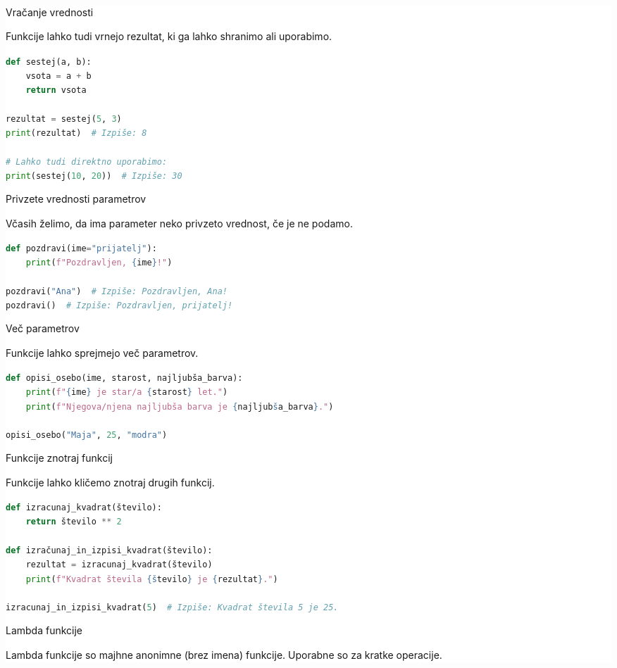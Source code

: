 Vračanje vrednosti

Funkcije lahko tudi vrnejo rezultat, ki ga lahko shranimo ali uporabimo.

```python
def sestej(a, b):
    vsota = a + b
    return vsota

rezultat = sestej(5, 3)
print(rezultat)  # Izpiše: 8

# Lahko tudi direktno uporabimo:
print(sestej(10, 20))  # Izpiše: 30
```

Privzete vrednosti parametrov

Včasih želimo, da ima parameter neko privzeto vrednost, če je ne podamo.

```python
def pozdravi(ime="prijatelj"):
    print(f"Pozdravljen, {ime}!")

pozdravi("Ana")  # Izpiše: Pozdravljen, Ana!
pozdravi()  # Izpiše: Pozdravljen, prijatelj!
```

Več parametrov

Funkcije lahko sprejmejo več parametrov.

```python
def opisi_osebo(ime, starost, najljubša_barva):
    print(f"{ime} je star/a {starost} let.")
    print(f"Njegova/njena najljubša barva je {najljubša_barva}.")

opisi_osebo("Maja", 25, "modra")
```

Funkcije znotraj funkcij

Funkcije lahko kličemo znotraj drugih funkcij.

```python
def izracunaj_kvadrat(število):
    return število ** 2

def izračunaj_in_izpisi_kvadrat(število):
    rezultat = izracunaj_kvadrat(število)
    print(f"Kvadrat števila {število} je {rezultat}.")

izracunaj_in_izpisi_kvadrat(5)  # Izpiše: Kvadrat števila 5 je 25.
```


Lambda funkcije

Lambda funkcije so majhne anonimne (brez imena) funkcije. Uporabne so za kratke operacije.

